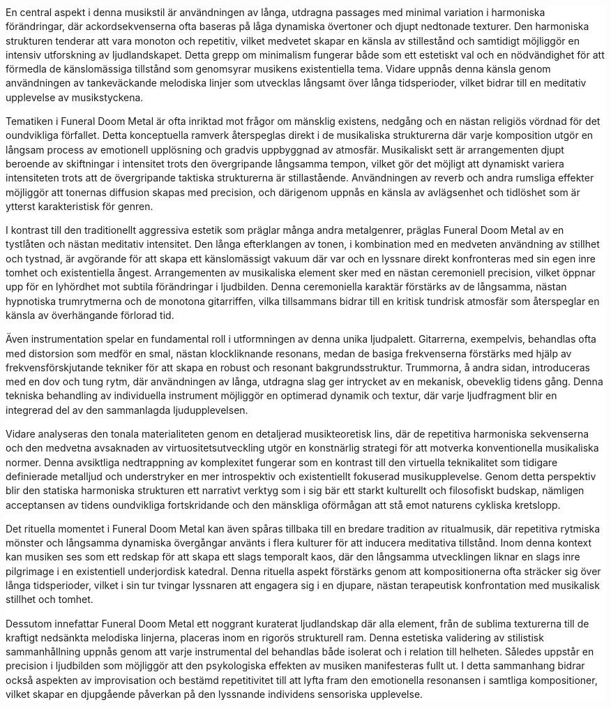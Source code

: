 En central aspekt i denna musikstil är användningen av långa, utdragna passages med minimal variation i harmoniska förändringar, där ackordsekvenserna ofta baseras på låga dynamiska övertoner och djupt nedtonade texturer. Den harmoniska strukturen tenderar att vara monoton och repetitiv, vilket medvetet skapar en känsla av stillestånd och samtidigt möjliggör en intensiv utforskning av ljudlandskapet. Detta grepp om minimalism fungerar både som ett estetiskt val och en nödvändighet för att förmedla de känslomässiga tillstånd som genomsyrar musikens existentiella tema. Vidare uppnås denna känsla genom användningen av tankeväckande melodiska linjer som utvecklas långsamt över långa tidsperioder, vilket bidrar till en meditativ upplevelse av musikstyckena.

Tematiken i Funeral Doom Metal är ofta inriktad mot frågor om mänsklig existens, nedgång och en nästan religiös vördnad för det oundvikliga förfallet. Detta konceptuella ramverk återspeglas direkt i de musikaliska strukturerna där varje komposition utgör en långsam process av emotionell upplösning och gradvis uppbyggnad av atmosfär. Musikaliskt sett är arrangementen djupt beroende av skiftningar i intensitet trots den övergripande långsamma tempon, vilket gör det möjligt att dynamiskt variera intensiteten trots att de övergripande taktiska strukturerna är stillastående. Användningen av reverb och andra rumsliga effekter möjliggör att tonernas diffusion skapas med precision, och därigenom uppnås en känsla av avlägsenhet och tidlöshet som är ytterst karakteristisk för genren.

I kontrast till den traditionellt aggressiva estetik som präglar många andra metalgenrer, präglas Funeral Doom Metal av en tystlåten och nästan meditativ intensitet. Den långa efterklangen av tonen, i kombination med en medveten användning av stillhet och tystnad, är avgörande för att skapa ett känslomässigt vakuum där var och en lyssnare direkt konfronteras med sin egen inre tomhet och existentiella ångest. Arrangementen av musikaliska element sker med en nästan ceremoniell precision, vilket öppnar upp för en lyhördhet mot subtila förändringar i ljudbilden. Denna ceremoniella karaktär förstärks av de långsamma, nästan hypnotiska trumrytmerna och de monotona gitarriffen, vilka tillsammans bidrar till en kritisk tundrisk atmosfär som återspeglar en känsla av överhängande förlorad tid.

Även instrumentation spelar en fundamental roll i utformningen av denna unika ljudpalett. Gitarrerna, exempelvis, behandlas ofta med distorsion som medför en smal, nästan klockliknande resonans, medan de basiga frekvenserna förstärks med hjälp av frekvensförskjutande tekniker för att skapa en robust och resonant bakgrundsstruktur. Trummorna, å andra sidan, introduceras med en dov och tung rytm, där användningen av långa, utdragna slag ger intrycket av en mekanisk, obeveklig tidens gång. Denna tekniska behandling av individuella instrument möjliggör en optimerad dynamik och textur, där varje ljudfragment blir en integrerad del av den sammanlagda ljudupplevelsen.

Vidare analyseras den tonala materialiteten genom en detaljerad musikteoretisk lins, där de repetitiva harmoniska sekvenserna och den medvetna avsaknaden av virtuositetsutveckling utgör en konstnärlig strategi för att motverka konventionella musikaliska normer. Denna avsiktliga nedtrappning av komplexitet fungerar som en kontrast till den virtuella teknikalitet som tidigare definierade metalljud och understryker en mer introspektiv och existentiellt fokuserad musikupplevelse. Genom detta perspektiv blir den statiska harmoniska strukturen ett narrativt verktyg som i sig bär ett starkt kulturellt och filosofiskt budskap, nämligen acceptansen av tidens oundvikliga fortskridande och den mänskliga oförmågan att stå emot naturens cykliska kretslopp.

Det rituella momentet i Funeral Doom Metal kan även spåras tillbaka till en bredare tradition av ritualmusik, där repetitiva rytmiska mönster och långsamma dynamiska övergångar använts i flera kulturer för att inducera meditativa tillstånd. Inom denna kontext kan musiken ses som ett redskap för att skapa ett slags temporalt kaos, där den långsamma utvecklingen liknar en slags inre pilgrimage i en existentiell underjordisk katedral. Denna rituella aspekt förstärks genom att kompositionerna ofta sträcker sig över långa tidsperioder, vilket i sin tur tvingar lyssnaren att engagera sig i en djupare, nästan terapeutisk konfrontation med musikalisk stillhet och tomhet.

Dessutom innefattar Funeral Doom Metal ett noggrant kuraterat ljudlandskap där alla element, från de sublima texturerna till de kraftigt nedsänkta melodiska linjerna, placeras inom en rigorös strukturell ram. Denna estetiska validering av stilistisk sammanhållning uppnås genom att varje instrumental del behandlas både isolerat och i relation till helheten. Således uppstår en precision i ljudbilden som möjliggör att den psykologiska effekten av musiken manifesteras fullt ut. I detta sammanhang bidrar också aspekten av improvisation och bestämd repetitivitet till att lyfta fram den emotionella resonansen i samtliga kompositioner, vilket skapar en djupgående påverkan på den lyssnande individens sensoriska upplevelse.

